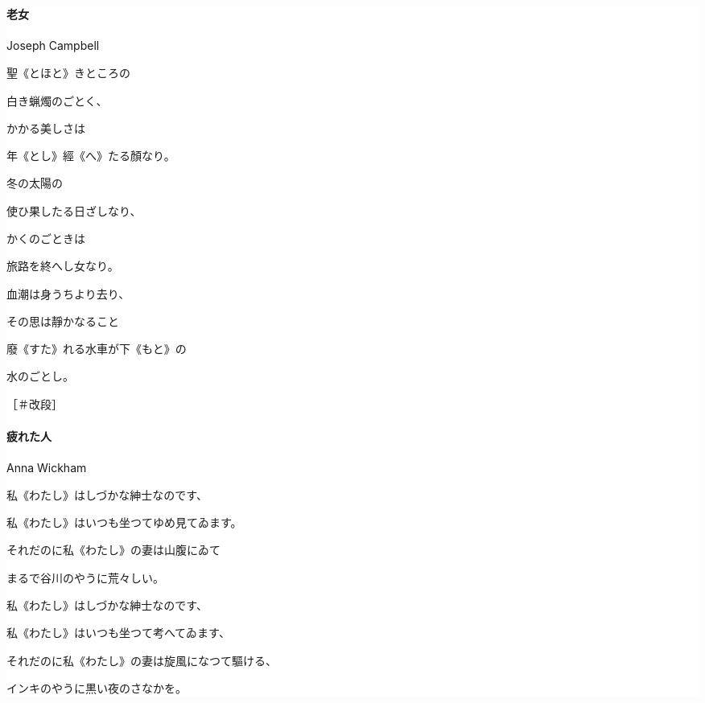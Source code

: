 


#### 老女


Joseph Campbell



聖《とほと》きところの

白き蝋燭のごとく、

かかる美しさは

年《とし》經《へ》たる顏なり。



冬の太陽の

使ひ果したる日ざしなり、

かくのごときは

旅路を終へし女なり。



血潮は身うちより去り、

その思は靜かなること

廢《すた》れる水車が下《もと》の

水のごとし。

［＃改段］





#### 疲れた人


Anna Wickham



私《わたし》はしづかな紳士なのです、

私《わたし》はいつも坐つてゆめ見てゐます。

それだのに私《わたし》の妻は山腹にゐて

まるで谷川のやうに荒々しい。



私《わたし》はしづかな紳士なのです、

私《わたし》はいつも坐つて考へてゐます、

それだのに私《わたし》の妻は旋風になつて驅ける、

インキのやうに黒い夜のさなかを。


